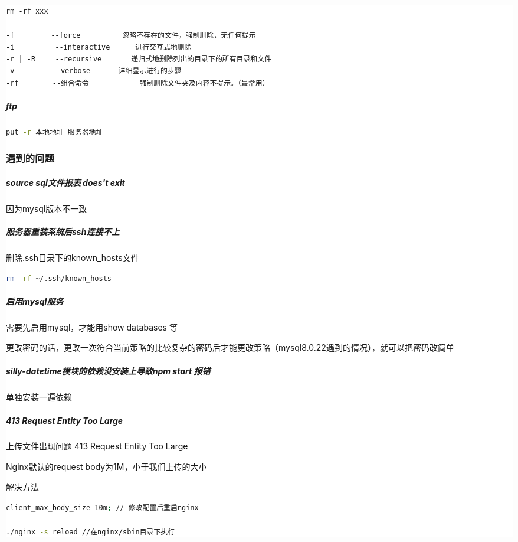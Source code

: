 ```linux
rm -rf xxx

-f　　　　  --force　　　　　　忽略不存在的文件，强制删除，无任何提示
-i　　　　   --interactive　　　 进行交互式地删除
-r | -R　   --recursive　　　  递归式地删除列出的目录下的所有目录和文件
-v　　　    --verbose　　　　详细显示进行的步骤
-rf        --组合命令            强制删除文件夹及内容不提示。（最常用）
```

##### ftp

```bash
put -r 本地地址 服务器地址
```



### 遇到的问题

##### source sql文件报表 does't exit

因为mysql版本不一致



##### 服务器重装系统后ssh连接不上

删除.ssh目录下的known_hosts文件

```bash
rm -rf ~/.ssh/known_hosts
```



##### 启用mysql服务

需要先启用mysql，才能用show databases 等

更改密码的话，更改一次符合当前策略的比较复杂的密码后才能更改策略（mysql8.0.22遇到的情况），就可以把密码改简单



##### silly-datetime模块的依赖没安装上导致npm start 报错

单独安装一遍依赖



##### 413 Request Entity Too Large

上传文件出现问题 413 Request Entity Too Large

[Nginx](https://so.csdn.net/so/search?q=Nginx&spm=1001.2101.3001.7020)默认的request body为1M，小于我们上传的大小

解决方法

```bash
client_max_body_size 10m; // 修改配置后重启nginx

./nginx -s reload //在nginx/sbin目录下执行
```

